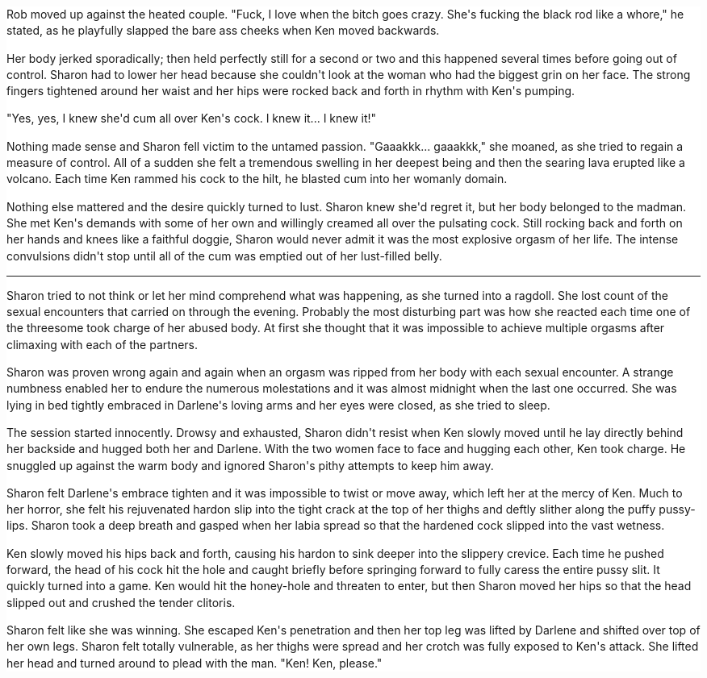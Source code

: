 Rob moved up against the heated couple. "Fuck, I love when the bitch goes crazy. She's fucking the black rod like a whore," he stated, as he playfully slapped the bare ass cheeks when Ken moved backwards. 

Her body jerked sporadically; then held perfectly still for a second or two and this happened several times before going out of control. Sharon had to lower her head because she couldn't look at the woman who had the biggest grin on her face. The strong fingers tightened around her waist and her hips were rocked back and forth in rhythm with Ken's pumping. 

"Yes, yes, I knew she'd cum all over Ken's cock. I knew it... I knew it!" 

Nothing made sense and Sharon fell victim to the untamed passion. "Gaaakkk... gaaakkk," she moaned, as she tried to regain a measure of control. All of a sudden she felt a tremendous swelling in her deepest being and then the searing lava erupted like a volcano. Each time Ken rammed his cock to the hilt, he blasted cum into her womanly domain. 

Nothing else mattered and the desire quickly turned to lust. Sharon knew she'd regret it, but her body belonged to the madman. She met Ken's demands with some of her own and willingly creamed all over the pulsating cock. Still rocking back and forth on her hands and knees like a faithful doggie, Sharon would never admit it was the most explosive orgasm of her life. The intense convulsions didn't stop until all of the cum was emptied out of her lust-filled belly. 

*** 

Sharon tried to not think or let her mind comprehend what was happening, as she turned into a ragdoll. She lost count of the sexual encounters that carried on through the evening. Probably the most disturbing part was how she reacted each time one of the threesome took charge of her abused body. At first she thought that it was impossible to achieve multiple orgasms after climaxing with each of the partners. 

Sharon was proven wrong again and again when an orgasm was ripped from her body with each sexual encounter. A strange numbness enabled her to endure the numerous molestations and it was almost midnight when the last one occurred. She was lying in bed tightly embraced in Darlene's loving arms and her eyes were closed, as she tried to sleep. 

The session started innocently. Drowsy and exhausted, Sharon didn't resist when Ken slowly moved until he lay directly behind her backside and hugged both her and Darlene. With the two women face to face and hugging each other, Ken took charge. He snuggled up against the warm body and ignored Sharon's pithy attempts to keep him away. 

Sharon felt Darlene's embrace tighten and it was impossible to twist or move away, which left her at the mercy of Ken. Much to her horror, she felt his rejuvenated hardon slip into the tight crack at the top of her thighs and deftly slither along the puffy pussy-lips. Sharon took a deep breath and gasped when her labia spread so that the hardened cock slipped into the vast wetness. 

Ken slowly moved his hips back and forth, causing his hardon to sink deeper into the slippery crevice. Each time he pushed forward, the head of his cock hit the hole and caught briefly before springing forward to fully caress the entire pussy slit. It quickly turned into a game. Ken would hit the honey-hole and threaten to enter, but then Sharon moved her hips so that the head slipped out and crushed the tender clitoris. 

Sharon felt like she was winning. She escaped Ken's penetration and then her top leg was lifted by Darlene and shifted over top of her own legs. Sharon felt totally vulnerable, as her thighs were spread and her crotch was fully exposed to Ken's attack. She lifted her head and turned around to plead with the man. "Ken! Ken, please." 
